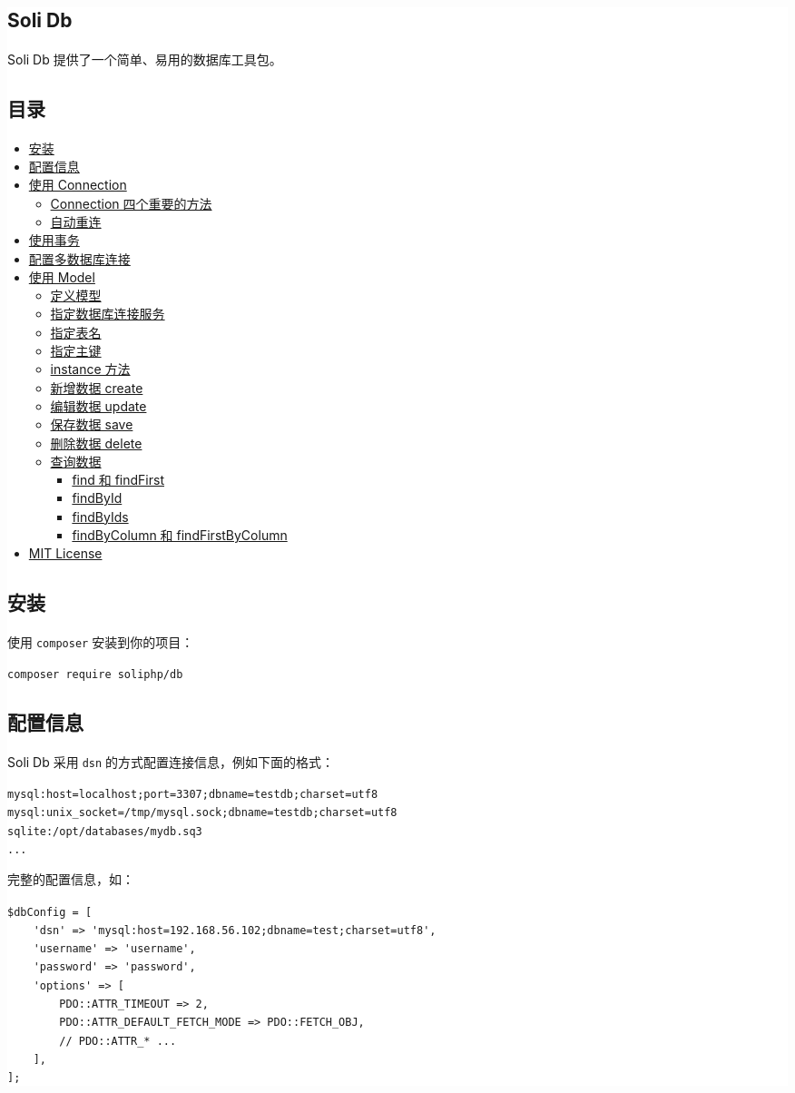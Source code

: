 Soli Db
------------------

Soli Db 提供了一个简单、易用的数据库工具包。

## 目录

* [安装](#安装)
* [配置信息](#配置信息)
* [使用 Connection](#使用-connection)
   * [Connection 四个重要的方法](#connection-四个重要的方法)
   * [自动重连](#自动重连)
* [使用事务](#使用事务)
* [配置多数据库连接](#配置多数据库连接)
* [使用 Model](#使用-model)
   * [定义模型](#定义模型)
   * [指定数据库连接服务](#指定数据库连接服务)
   * [指定表名](#指定表名)
   * [指定主键](#指定主键)
   * [instance 方法](#instance-方法)
   * [新增数据 create](#新增数据-create)
   * [编辑数据 update](#编辑数据-update)
   * [保存数据 save](#保存数据-save)
   * [删除数据 delete](#删除数据-delete)
   * [查询数据](#查询数据)
      * [find 和 findFirst](#find-和-findfirst)
      * [findById](#findbyid)
      * [findByIds](#findbyids)
      * [findByColumn 和 findFirstByColumn](#findbycolumn-和-findfirstbycolumn)
* [MIT License](#mit-license)

## 安装

使用 `composer` 安装到你的项目：

    composer require soliphp/db

## 配置信息

Soli Db 采用 `dsn` 的方式配置连接信息，例如下面的格式：

    mysql:host=localhost;port=3307;dbname=testdb;charset=utf8
    mysql:unix_socket=/tmp/mysql.sock;dbname=testdb;charset=utf8
    sqlite:/opt/databases/mydb.sq3
    ...

完整的配置信息，如：

    $dbConfig = [
        'dsn' => 'mysql:host=192.168.56.102;dbname=test;charset=utf8',
        'username' => 'username',
        'password' => 'password',
        'options' => [
            PDO::ATTR_TIMEOUT => 2,
            PDO::ATTR_DEFAULT_FETCH_MODE => PDO::FETCH_OBJ,
            // PDO::ATTR_* ...
        ],
    ];
